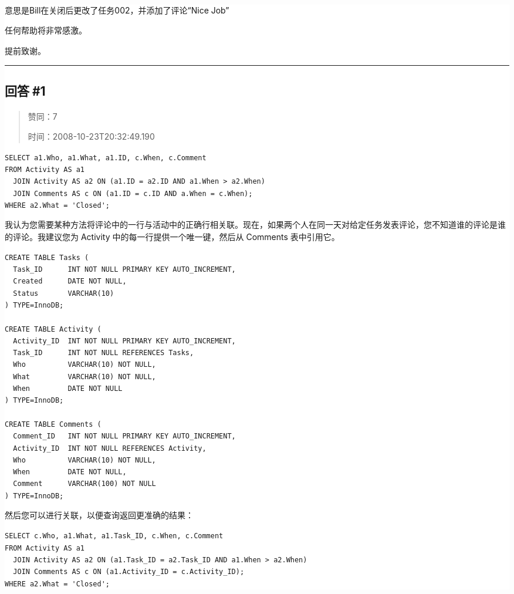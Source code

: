意思是Bill在关闭后更改了任务002，并添加了评论“Nice Job”

任何帮助将非常感激。

提前致谢。

* * *

## 回答 #1

> 赞同：7
> 
> 时间：2008-10-23T20:32:49.190

```
SELECT a1.Who, a1.What, a1.ID, c.When, c.Comment
FROM Activity AS a1
  JOIN Activity AS a2 ON (a1.ID = a2.ID AND a1.When > a2.When)
  JOIN Comments AS c ON (a1.ID = c.ID AND a.When = c.When);
WHERE a2.What = 'Closed'; 
```

我认为您需要某种方法将评论中的一行与活动中的正确行相关联。现在，如果两个人在同一天对给定任务发表评论，您不知道谁的评论是谁的评论。我建议您为 Activity 中的每一行提供一个唯一键，然后从 Comments 表中引用它。

```
CREATE TABLE Tasks (
  Task_ID      INT NOT NULL PRIMARY KEY AUTO_INCREMENT,
  Created      DATE NOT NULL,
  Status       VARCHAR(10)
) TYPE=InnoDB;

CREATE TABLE Activity (
  Activity_ID  INT NOT NULL PRIMARY KEY AUTO_INCREMENT,
  Task_ID      INT NOT NULL REFERENCES Tasks,
  Who          VARCHAR(10) NOT NULL,
  What         VARCHAR(10) NOT NULL,
  When         DATE NOT NULL
) TYPE=InnoDB;

CREATE TABLE Comments (
  Comment_ID   INT NOT NULL PRIMARY KEY AUTO_INCREMENT,
  Activity_ID  INT NOT NULL REFERENCES Activity,
  Who          VARCHAR(10) NOT NULL,
  When         DATE NOT NULL,
  Comment      VARCHAR(100) NOT NULL
) TYPE=InnoDB; 
```

然后您可以进行关联，以便查询返回更准确的结果：

```
SELECT c.Who, a1.What, a1.Task_ID, c.When, c.Comment
FROM Activity AS a1
  JOIN Activity AS a2 ON (a1.Task_ID = a2.Task_ID AND a1.When > a2.When)
  JOIN Comments AS c ON (a1.Activity_ID = c.Activity_ID);
WHERE a2.What = 'Closed'; 
```

